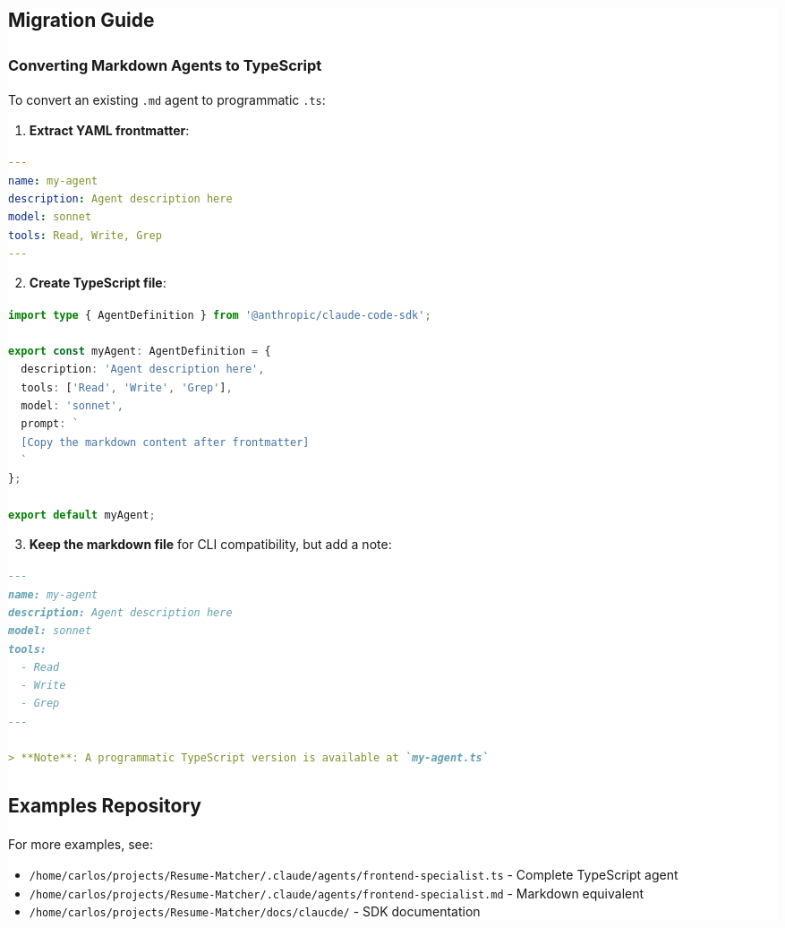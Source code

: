 ## Migration Guide

### Converting Markdown Agents to TypeScript

To convert an existing `.md` agent to programmatic `.ts`:

1. **Extract YAML frontmatter**:
```yaml
---
name: my-agent
description: Agent description here
model: sonnet
tools: Read, Write, Grep
---
```

2. **Create TypeScript file**:
```typescript
import type { AgentDefinition } from '@anthropic/claude-code-sdk';

export const myAgent: AgentDefinition = {
  description: 'Agent description here',
  tools: ['Read', 'Write', 'Grep'],
  model: 'sonnet',
  prompt: `
  [Copy the markdown content after frontmatter]
  `
};

export default myAgent;
```

3. **Keep the markdown file** for CLI compatibility, but add a note:
```markdown
---
name: my-agent
description: Agent description here
model: sonnet
tools:
  - Read
  - Write
  - Grep
---

> **Note**: A programmatic TypeScript version is available at `my-agent.ts`
```

## Examples Repository

For more examples, see:
- `/home/carlos/projects/Resume-Matcher/.claude/agents/frontend-specialist.ts` - Complete TypeScript agent
- `/home/carlos/projects/Resume-Matcher/.claude/agents/frontend-specialist.md` - Markdown equivalent
- `/home/carlos/projects/Resume-Matcher/docs/claucde/` - SDK documentation
